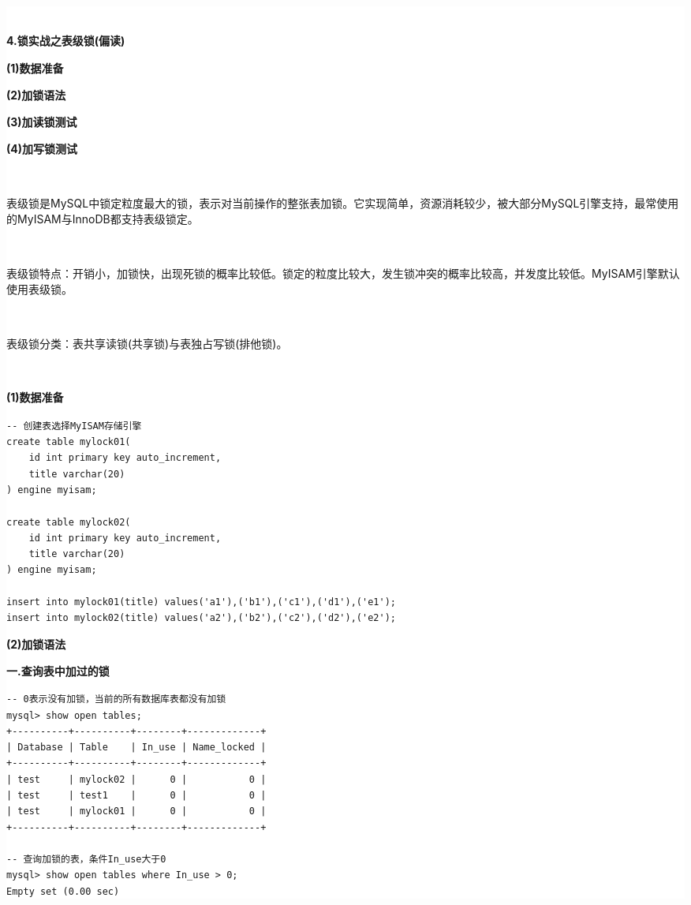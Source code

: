  


**4\.锁实战之表级锁(偏读)**


**(1\)数据准备**


**(2\)加锁语法**


**(3\)加读锁测试**


**(4\)加写锁测试**


 


表级锁是MySQL中锁定粒度最大的锁，表示对当前操作的整张表加锁。它实现简单，资源消耗较少，被大部分MySQL引擎支持，最常使用的MyISAM与InnoDB都支持表级锁定。


 


表级锁特点：开销小，加锁快，出现死锁的概率比较低。锁定的粒度比较大，发生锁冲突的概率比较高，并发度比较低。MyISAM引擎默认使用表级锁。


 


表级锁分类：表共享读锁(共享锁)与表独占写锁(排他锁)。


 


**(1\)数据准备**



```
-- 创建表选择MyISAM存储引擎
create table mylock01(
    id int primary key auto_increment,
    title varchar(20)
) engine myisam;

create table mylock02(
    id int primary key auto_increment,
    title varchar(20)
) engine myisam;

insert into mylock01(title) values('a1'),('b1'),('c1'),('d1'),('e1');
insert into mylock02(title) values('a2'),('b2'),('c2'),('d2'),('e2');
```

**(2\)加锁语法**


**一.查询表中加过的锁**



```
-- 0表示没有加锁，当前的所有数据库表都没有加锁
mysql> show open tables;
+----------+----------+--------+-------------+
| Database | Table    | In_use | Name_locked |
+----------+----------+--------+-------------+
| test     | mylock02 |      0 |           0 |
| test     | test1    |      0 |           0 |
| test     | mylock01 |      0 |           0 |
+----------+----------+--------+-------------+

-- 查询加锁的表，条件In_use大于0
mysql> show open tables where In_use > 0;
Empty set (0.00 sec)
```
